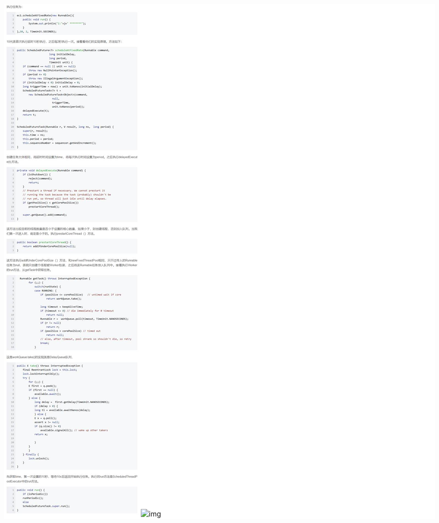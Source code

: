 ![img](threads.assets/clip_image146.jpg)![img](../../../%25E8%25AE%25A1%25E7%25AE%2597%25E6%259C%25BA/Java/Java%25E5%259F%25BA%25E7%25A1%2580%25E7%25AF%2587.assets/clip_image146.jpg)
